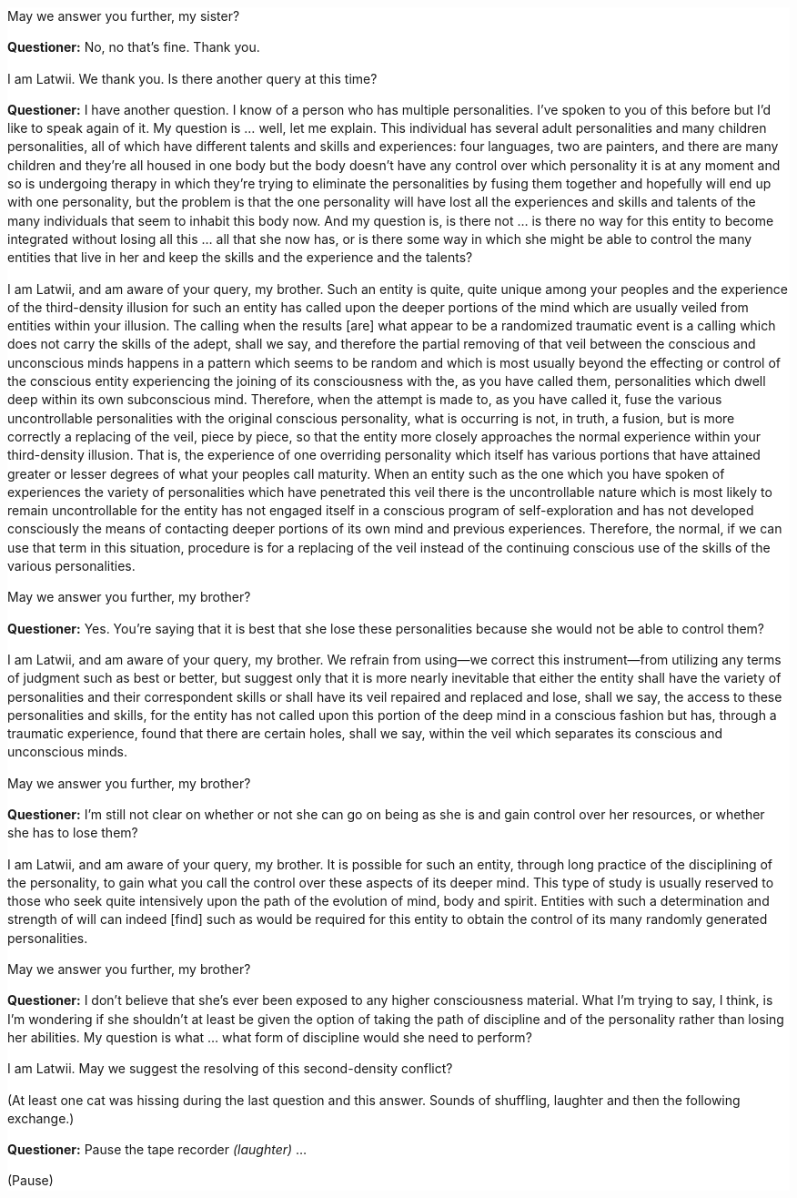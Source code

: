 <p>May we answer you further, my sister?</p>
<p><strong>Questioner:</strong> No, no that’s fine. Thank you.</p>
<p>I am Latwii. We thank you. Is there another query at this time?</p>
<p><strong>Questioner:</strong> I have another question. I know of a person who has multiple personalities. I’ve spoken to you of this before but I’d like to speak again of it. My question is … well, let me explain. This individual has several adult personalities and many children personalities, all of which have different talents and skills and experiences: four languages, two are painters, and there are many children and they’re all housed in one body but the body doesn’t have any control over which personality it is at any moment and so is undergoing therapy in which they’re trying to eliminate the personalities by fusing them together and hopefully will end up with one personality, but the problem is that the one personality will have lost all the experiences and skills and talents of the many individuals that seem to inhabit this body now. And my question is, is there not … is there no way for this entity to become integrated without losing all this … all that she now has, or is there some way in which she might be able to control the many entities that live in her and keep the skills and the experience and the talents?</p>
<p>I am Latwii, and am aware of your query, my brother. Such an entity is quite, quite unique among your peoples and the experience of the third-density illusion for such an entity has called upon the deeper portions of the mind which are usually veiled from entities within your illusion. The calling when the results [are] what appear to be a randomized traumatic event is a calling which does not carry the skills of the adept, shall we say, and therefore the partial removing of that veil between the conscious and unconscious minds happens in a pattern which seems to be random and which is most usually beyond the effecting or control of the conscious entity experiencing the joining of its consciousness with the, as you have called them, personalities which dwell deep within its own subconscious mind. Therefore, when the attempt is made to, as you have called it, fuse the various uncontrollable personalities with the original conscious personality, what is occurring is not, in truth, a fusion, but is more correctly a replacing of the veil, piece by piece, so that the entity more closely approaches the normal experience within your third-density illusion. That is, the experience of one overriding personality which itself has various portions that have attained greater or lesser degrees of what your peoples call maturity. When an entity such as the one which you have spoken of experiences the variety of personalities which have penetrated this veil there is the uncontrollable nature which is most likely to remain uncontrollable for the entity has not engaged itself in a conscious program of self-exploration and has not developed consciously the means of contacting deeper portions of its own mind and previous experiences. Therefore, the normal, if we can use that term in this situation, procedure is for a replacing of the veil instead of the continuing conscious use of the skills of the various personalities.</p>
<p>May we answer you further, my brother?</p>
<p><strong>Questioner:</strong> Yes. You’re saying that it is best that she lose these personalities because she would not be able to control them?</p>
<p>I am Latwii, and am aware of your query, my brother. We refrain from using—we correct this instrument—from utilizing any terms of judgment such as best or better, but suggest only that it is more nearly inevitable that either the entity shall have the variety of personalities and their correspondent skills or shall have its veil repaired and replaced and lose, shall we say, the access to these personalities and skills, for the entity has not called upon this portion of the deep mind in a conscious fashion but has, through a traumatic experience, found that there are certain holes, shall we say, within the veil which separates its conscious and unconscious minds.</p>
<p>May we answer you further, my brother?</p>
<p><strong>Questioner:</strong> I’m still not clear on whether or not she can go on being as she is and gain control over her resources, or whether she has to lose them?</p>
<p>I am Latwii, and am aware of your query, my brother. It is possible for such an entity, through long practice of the disciplining of the personality, to gain what you call the control over these aspects of its deeper mind. This type of study is usually reserved to those who seek quite intensively upon the path of the evolution of mind, body and spirit. Entities with such a determination and strength of will can indeed [find] such as would be required for this entity to obtain the control of its many randomly generated personalities.</p>
<p>May we answer you further, my brother?</p>
<p><strong>Questioner:</strong> I don’t believe that she’s ever been exposed to any higher consciousness material. What I’m trying to say, I think, is I’m wondering if she shouldn’t at least be given the option of taking the path of discipline and of the personality rather than losing her abilities. My question is what … what form of discipline would she need to perform?</p>
<p>I am Latwii. May we suggest the resolving of this second-density conflict?</p>
<p class="comment">(At least one cat was hissing during the last question and this answer. Sounds of shuffling, laughter and then the following exchange.)</p>
<p><strong>Questioner:</strong> Pause the tape recorder <em>(laughter)</em> …</p>
<p class="comment">(Pause)</p>